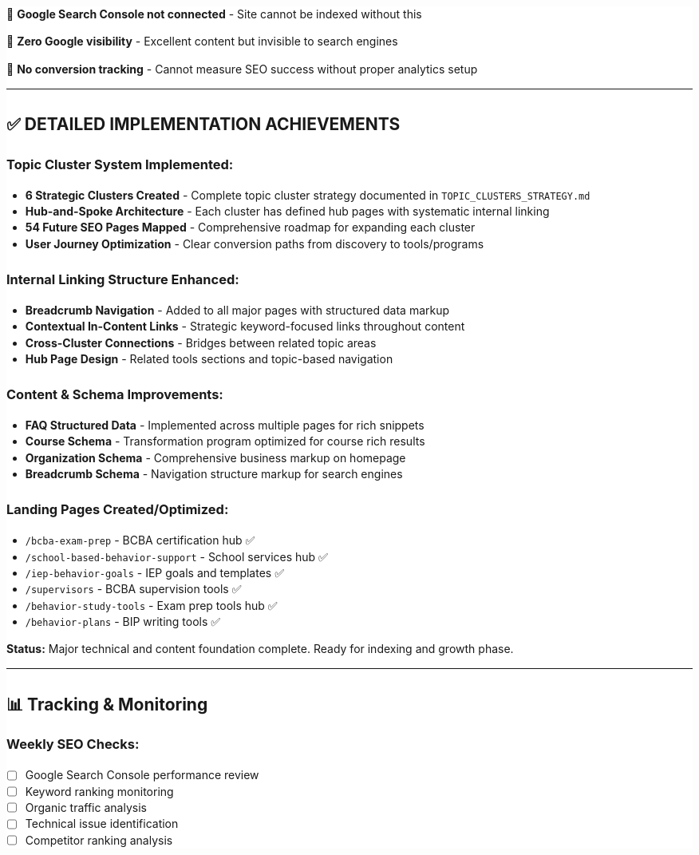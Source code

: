 🚨 **Google Search Console not connected** - Site cannot be indexed without this

🚨 **Zero Google visibility** - Excellent content but invisible to search engines

🚨 **No conversion tracking** - Cannot measure SEO success without proper analytics setup

---

## ✅ DETAILED IMPLEMENTATION ACHIEVEMENTS

### **Topic Cluster System Implemented:**
- **6 Strategic Clusters Created** - Complete topic cluster strategy documented in `TOPIC_CLUSTERS_STRATEGY.md`
- **Hub-and-Spoke Architecture** - Each cluster has defined hub pages with systematic internal linking
- **54 Future SEO Pages Mapped** - Comprehensive roadmap for expanding each cluster
- **User Journey Optimization** - Clear conversion paths from discovery to tools/programs

### **Internal Linking Structure Enhanced:**
- **Breadcrumb Navigation** - Added to all major pages with structured data markup
- **Contextual In-Content Links** - Strategic keyword-focused links throughout content  
- **Cross-Cluster Connections** - Bridges between related topic areas
- **Hub Page Design** - Related tools sections and topic-based navigation

### **Content & Schema Improvements:**
- **FAQ Structured Data** - Implemented across multiple pages for rich snippets
- **Course Schema** - Transformation program optimized for course rich results
- **Organization Schema** - Comprehensive business markup on homepage
- **Breadcrumb Schema** - Navigation structure markup for search engines

### **Landing Pages Created/Optimized:**
- `/bcba-exam-prep` - BCBA certification hub ✅
- `/school-based-behavior-support` - School services hub ✅  
- `/iep-behavior-goals` - IEP goals and templates ✅
- `/supervisors` - BCBA supervision tools ✅
- `/behavior-study-tools` - Exam prep tools hub ✅
- `/behavior-plans` - BIP writing tools ✅

**Status:** Major technical and content foundation complete. Ready for indexing and growth phase.

---

## 📊 Tracking & Monitoring

### **Weekly SEO Checks:**
- [ ] Google Search Console performance review
- [ ] Keyword ranking monitoring
- [ ] Organic traffic analysis
- [ ] Technical issue identification
- [ ] Competitor ranking analysis
